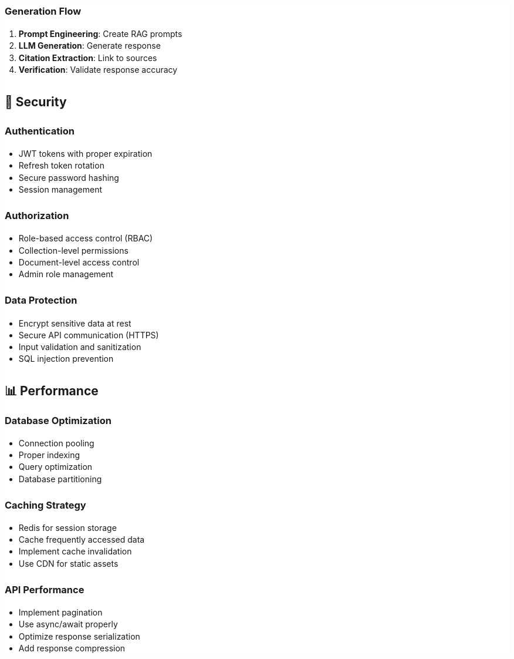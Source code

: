 ### Generation Flow

1. **Prompt Engineering**: Create RAG prompts
2. **LLM Generation**: Generate response
3. **Citation Extraction**: Link to sources
4. **Verification**: Validate response accuracy

## 🔐 Security

### Authentication

- JWT tokens with proper expiration
- Refresh token rotation
- Secure password hashing
- Session management

### Authorization

- Role-based access control (RBAC)
- Collection-level permissions
- Document-level access control
- Admin role management

### Data Protection

- Encrypt sensitive data at rest
- Secure API communication (HTTPS)
- Input validation and sanitization
- SQL injection prevention

## 📊 Performance

### Database Optimization

- Connection pooling
- Proper indexing
- Query optimization
- Database partitioning

### Caching Strategy

- Redis for session storage
- Cache frequently accessed data
- Implement cache invalidation
- Use CDN for static assets

### API Performance

- Implement pagination
- Use async/await properly
- Optimize response serialization
- Add response compression
